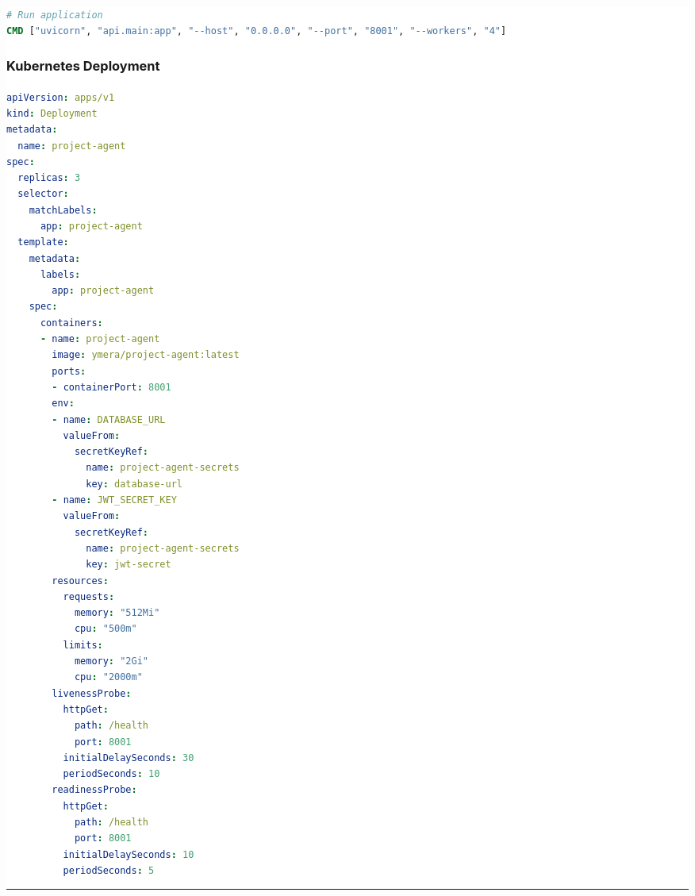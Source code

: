 ```dockerfile
# Run application
CMD ["uvicorn", "api.main:app", "--host", "0.0.0.0", "--port", "8001", "--workers", "4"]
```

### Kubernetes Deployment

```yaml
apiVersion: apps/v1
kind: Deployment
metadata:
  name: project-agent
spec:
  replicas: 3
  selector:
    matchLabels:
      app: project-agent
  template:
    metadata:
      labels:
        app: project-agent
    spec:
      containers:
      - name: project-agent
        image: ymera/project-agent:latest
        ports:
        - containerPort: 8001
        env:
        - name: DATABASE_URL
          valueFrom:
            secretKeyRef:
              name: project-agent-secrets
              key: database-url
        - name: JWT_SECRET_KEY
          valueFrom:
            secretKeyRef:
              name: project-agent-secrets
              key: jwt-secret
        resources:
          requests:
            memory: "512Mi"
            cpu: "500m"
          limits:
            memory: "2Gi"
            cpu: "2000m"
        livenessProbe:
          httpGet:
            path: /health
            port: 8001
          initialDelaySeconds: 30
          periodSeconds: 10
        readinessProbe:
          httpGet:
            path: /health
            port: 8001
          initialDelaySeconds: 10
          periodSeconds: 5
```

---